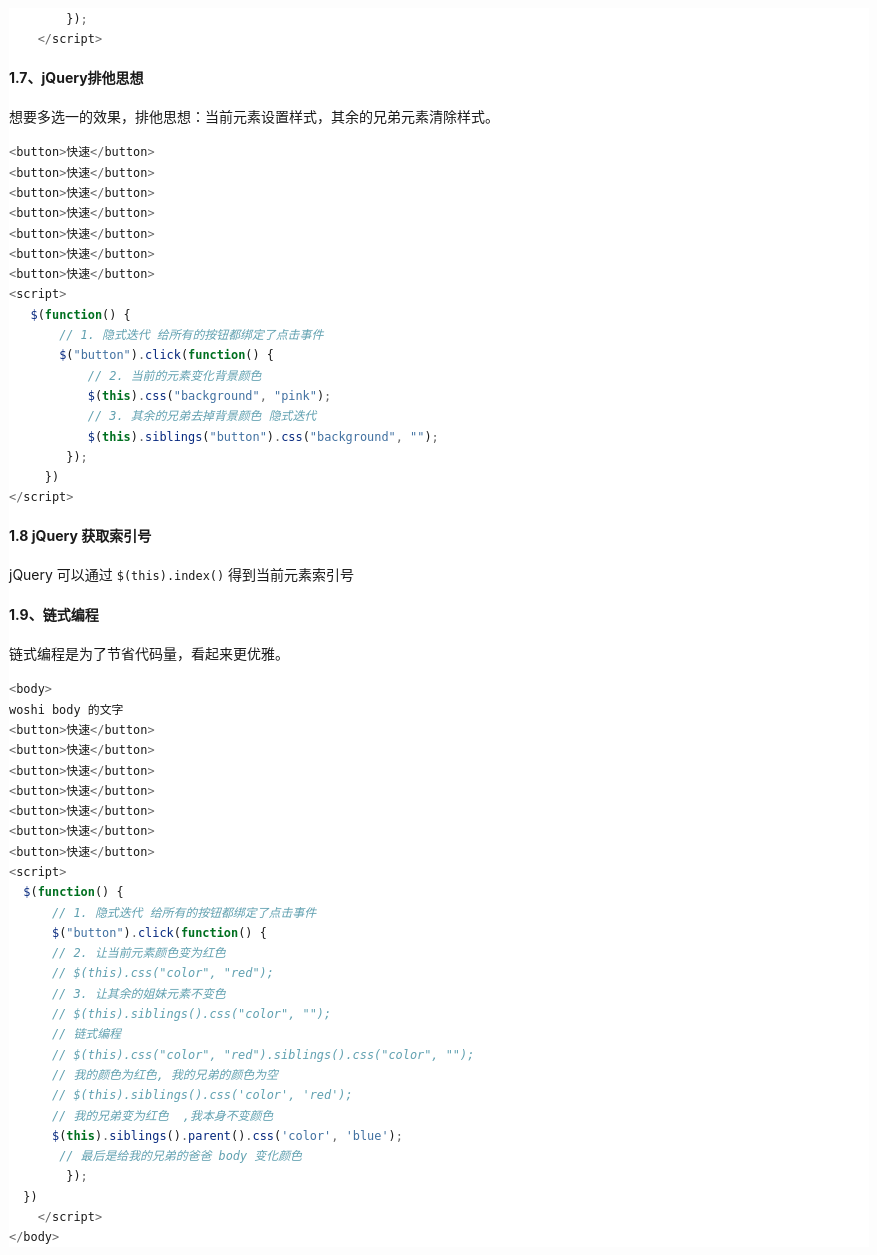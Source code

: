 ```js
        });
    </script>
```

#### 1.7、jQuery排他思想

想要多选一的效果，排他思想：当前元素设置样式，其余的兄弟元素清除样式。

```js
<button>快速</button>
<button>快速</button>
<button>快速</button>
<button>快速</button>
<button>快速</button>
<button>快速</button>
<button>快速</button>
<script>
   $(function() {
       // 1. 隐式迭代 给所有的按钮都绑定了点击事件
       $("button").click(function() {
           // 2. 当前的元素变化背景颜色
           $(this).css("background", "pink");
           // 3. 其余的兄弟去掉背景颜色 隐式迭代
           $(this).siblings("button").css("background", "");
        });
     })
</script>
```

#### 1.8 jQuery 获取索引号

jQuery 可以通过 `$(this).index()` 得到当前元素索引号 

#### 1.9、链式编程

链式编程是为了节省代码量，看起来更优雅。

```js
<body>
woshi body 的文字
<button>快速</button>
<button>快速</button>
<button>快速</button>
<button>快速</button>
<button>快速</button>
<button>快速</button>
<button>快速</button>
<script>
  $(function() {
      // 1. 隐式迭代 给所有的按钮都绑定了点击事件
      $("button").click(function() {
      // 2. 让当前元素颜色变为红色
      // $(this).css("color", "red");
      // 3. 让其余的姐妹元素不变色 
      // $(this).siblings().css("color", "");
      // 链式编程
      // $(this).css("color", "red").siblings().css("color", "");
      // 我的颜色为红色, 我的兄弟的颜色为空
      // $(this).siblings().css('color', 'red');
      // 我的兄弟变为红色  ,我本身不变颜色
      $(this).siblings().parent().css('color', 'blue');
       // 最后是给我的兄弟的爸爸 body 变化颜色 
        });
  })
    </script>
</body>
```